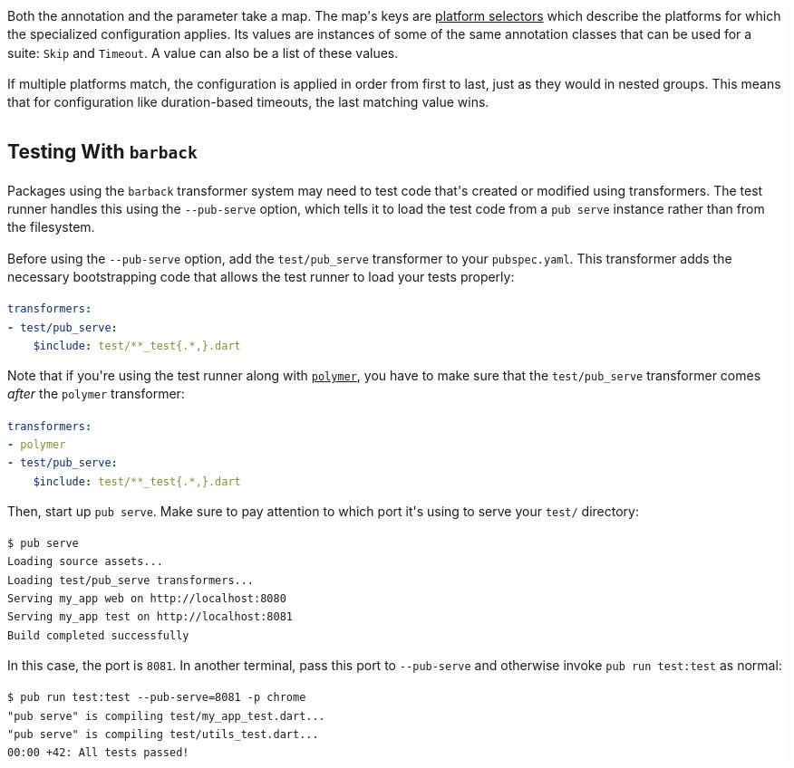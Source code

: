 Both the annotation and the parameter take a map. The map's keys are [platform
selectors](#platform-selector-syntax) which describe the platforms for which the
specialized configuration applies. Its values are instances of some of the same
annotation classes that can be used for a suite: `Skip` and `Timeout`. A value
can also be a list of these values.

If multiple platforms match, the configuration is applied in order from first to
last, just as they would in nested groups. This means that for configuration
like duration-based timeouts, the last matching value wins.

## Testing With `barback`

Packages using the `barback` transformer system may need to test code that's
created or modified using transformers. The test runner handles this using the
`--pub-serve` option, which tells it to load the test code from a `pub serve`
instance rather than from the filesystem.

Before using the `--pub-serve` option, add the `test/pub_serve` transformer to
your `pubspec.yaml`. This transformer adds the necessary bootstrapping code that
allows the test runner to load your tests properly:

```yaml
transformers:
- test/pub_serve:
    $include: test/**_test{.*,}.dart
```

Note that if you're using the test runner along with [`polymer`][polymer], you
have to make sure that the `test/pub_serve` transformer comes *after* the
`polymer` transformer:

[polymer]: https://www.dartlang.org/polymer/

```yaml
transformers:
- polymer
- test/pub_serve:
    $include: test/**_test{.*,}.dart
```

Then, start up `pub serve`. Make sure to pay attention to which port it's using
to serve your `test/` directory:

```shell
$ pub serve
Loading source assets...
Loading test/pub_serve transformers...
Serving my_app web on http://localhost:8080
Serving my_app test on http://localhost:8081
Build completed successfully
```

In this case, the port is `8081`. In another terminal, pass this port to
`--pub-serve` and otherwise invoke `pub run test:test` as normal:

```shell
$ pub run test:test --pub-serve=8081 -p chrome
"pub serve" is compiling test/my_app_test.dart...
"pub serve" is compiling test/utils_test.dart...
00:00 +42: All tests passed!
```


[test]: http://www.dartdocs.org/documentation/test/latest/index.html#test/test@id_test
[expect]: http://www.dartdocs.org/documentation/test/latest/index.html#test/test@id_expect
[matcher]: http://www.dartdocs.org/documentation/matcher/latest/index.html#matcher/matcher
[TestOn]: http://www.dartdocs.org/documentation/test/latest/index.html#test/test.TestOn
[Dartium]: https://www.dartlang.org/tools/dartium/
[homebrew]: https://github.com/dart-lang/homebrew-dart
[content_shell]: http://gsdview.appspot.com/dart-archive/channels/stable/release/latest/dartium/
[issue 63]: https://github.com/dart-lang/test/issues/63
[completion]: http://www.dartdocs.org/documentation/test/latest/index.html#test/test@id_completion
[throwsA]: http://www.dartdocs.org/documentation/test/latest/index.html#test/test@id_throwsA
[expectAsync]: http://www.dartdocs.org/documentation/test/latest/index.html#test/test@id_expectAsync
[TestOn]: #restricting-tests-to-certain-platforms